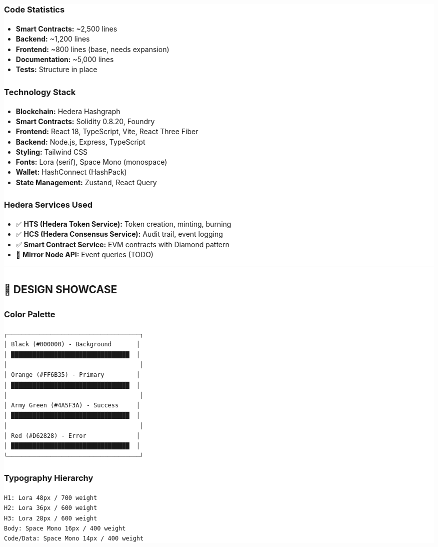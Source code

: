 ### Code Statistics
- **Smart Contracts:** ~2,500 lines
- **Backend:** ~1,200 lines
- **Frontend:** ~800 lines (base, needs expansion)
- **Documentation:** ~5,000 lines
- **Tests:** Structure in place

### Technology Stack
- **Blockchain:** Hedera Hashgraph
- **Smart Contracts:** Solidity 0.8.20, Foundry
- **Frontend:** React 18, TypeScript, Vite, React Three Fiber
- **Backend:** Node.js, Express, TypeScript
- **Styling:** Tailwind CSS
- **Fonts:** Lora (serif), Space Mono (monospace)
- **Wallet:** HashConnect (HashPack)
- **State Management:** Zustand, React Query

### Hedera Services Used
- ✅ **HTS (Hedera Token Service):** Token creation, minting, burning
- ✅ **HCS (Hedera Consensus Service):** Audit trail, event logging
- ✅ **Smart Contract Service:** EVM contracts with Diamond pattern
- 🔲 **Mirror Node API:** Event queries (TODO)

---

## 🎨 DESIGN SHOWCASE

### Color Palette
```
┌─────────────────────────────────────┐
│ Black (#000000) - Background       │
│ █████████████████████████████████  │
│                                     │
│ Orange (#FF6B35) - Primary         │
│ █████████████████████████████████  │
│                                     │
│ Army Green (#4A5F3A) - Success     │
│ █████████████████████████████████  │
│                                     │
│ Red (#D62828) - Error              │
│ █████████████████████████████████  │
└─────────────────────────────────────┘
```

### Typography Hierarchy
```
H1: Lora 48px / 700 weight
H2: Lora 36px / 600 weight
H3: Lora 28px / 600 weight
Body: Space Mono 16px / 400 weight
Code/Data: Space Mono 14px / 400 weight
```
